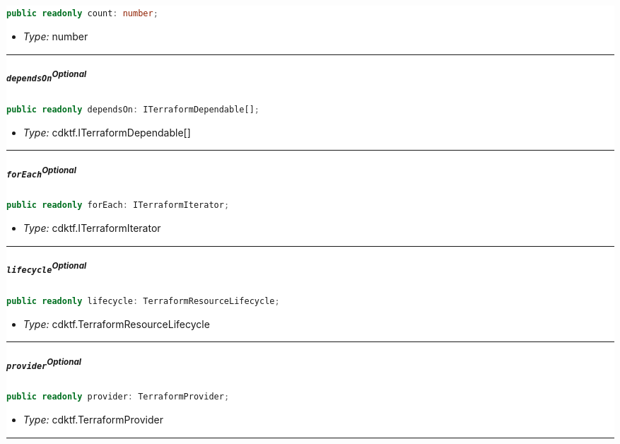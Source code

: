 ```typescript
public readonly count: number;
```

- *Type:* number

---

##### `dependsOn`<sup>Optional</sup> <a name="dependsOn" id="@cdktf/provider-datadog.integrationPagerdutyServiceObject.IntegrationPagerdutyServiceObjectConfig.property.dependsOn"></a>

```typescript
public readonly dependsOn: ITerraformDependable[];
```

- *Type:* cdktf.ITerraformDependable[]

---

##### `forEach`<sup>Optional</sup> <a name="forEach" id="@cdktf/provider-datadog.integrationPagerdutyServiceObject.IntegrationPagerdutyServiceObjectConfig.property.forEach"></a>

```typescript
public readonly forEach: ITerraformIterator;
```

- *Type:* cdktf.ITerraformIterator

---

##### `lifecycle`<sup>Optional</sup> <a name="lifecycle" id="@cdktf/provider-datadog.integrationPagerdutyServiceObject.IntegrationPagerdutyServiceObjectConfig.property.lifecycle"></a>

```typescript
public readonly lifecycle: TerraformResourceLifecycle;
```

- *Type:* cdktf.TerraformResourceLifecycle

---

##### `provider`<sup>Optional</sup> <a name="provider" id="@cdktf/provider-datadog.integrationPagerdutyServiceObject.IntegrationPagerdutyServiceObjectConfig.property.provider"></a>

```typescript
public readonly provider: TerraformProvider;
```

- *Type:* cdktf.TerraformProvider

---
